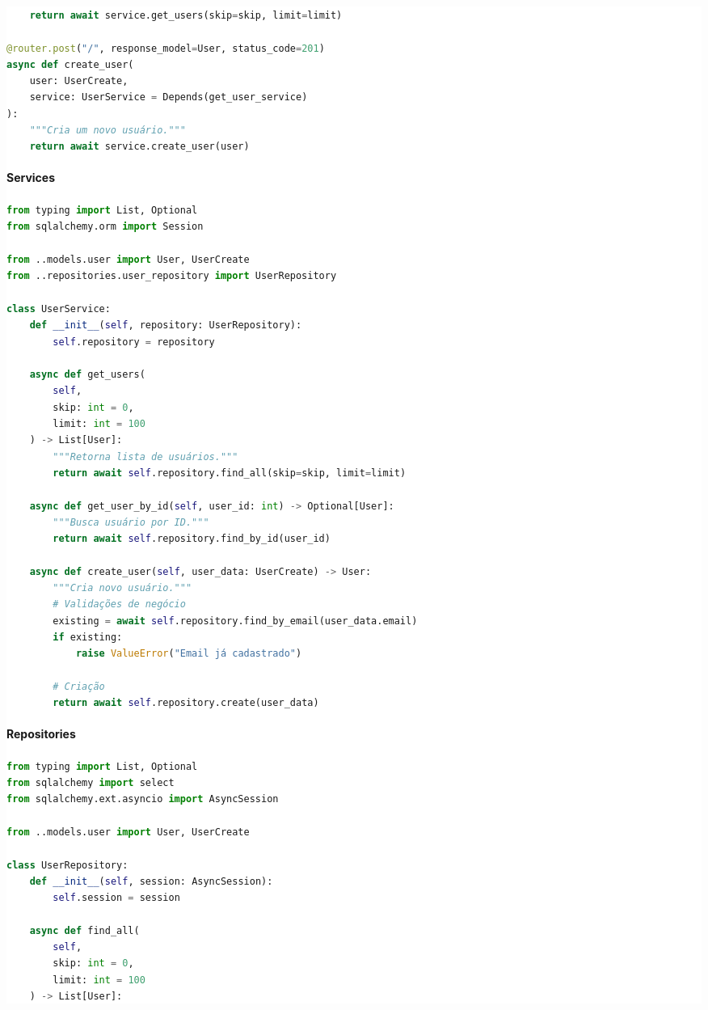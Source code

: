 ```python
    return await service.get_users(skip=skip, limit=limit)

@router.post("/", response_model=User, status_code=201)
async def create_user(
    user: UserCreate,
    service: UserService = Depends(get_user_service)
):
    """Cria um novo usuário."""
    return await service.create_user(user)
```

#### Services

```python
from typing import List, Optional
from sqlalchemy.orm import Session

from ..models.user import User, UserCreate
from ..repositories.user_repository import UserRepository

class UserService:
    def __init__(self, repository: UserRepository):
        self.repository = repository
    
    async def get_users(
        self, 
        skip: int = 0, 
        limit: int = 100
    ) -> List[User]:
        """Retorna lista de usuários."""
        return await self.repository.find_all(skip=skip, limit=limit)
    
    async def get_user_by_id(self, user_id: int) -> Optional[User]:
        """Busca usuário por ID."""
        return await self.repository.find_by_id(user_id)
    
    async def create_user(self, user_data: UserCreate) -> User:
        """Cria novo usuário."""
        # Validações de negócio
        existing = await self.repository.find_by_email(user_data.email)
        if existing:
            raise ValueError("Email já cadastrado")
        
        # Criação
        return await self.repository.create(user_data)
```

#### Repositories

```python
from typing import List, Optional
from sqlalchemy import select
from sqlalchemy.ext.asyncio import AsyncSession

from ..models.user import User, UserCreate

class UserRepository:
    def __init__(self, session: AsyncSession):
        self.session = session
    
    async def find_all(
        self, 
        skip: int = 0, 
        limit: int = 100
    ) -> List[User]:
```